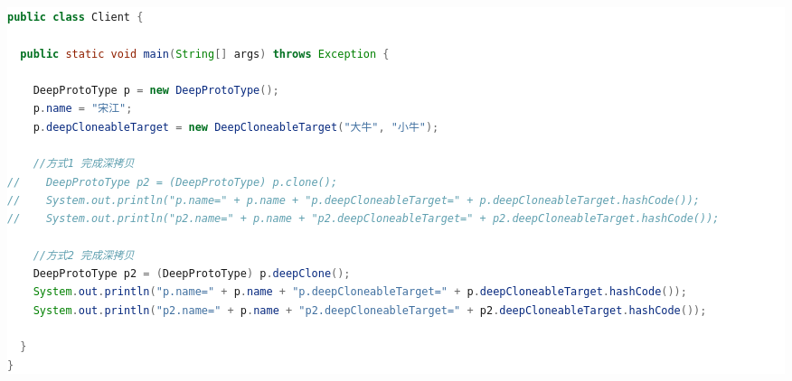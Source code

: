 ```java
public class Client {

  public static void main(String[] args) throws Exception {

    DeepProtoType p = new DeepProtoType();
    p.name = "宋江";
    p.deepCloneableTarget = new DeepCloneableTarget("大牛", "小牛");

    //方式1 完成深拷贝
//    DeepProtoType p2 = (DeepProtoType) p.clone();
//    System.out.println("p.name=" + p.name + "p.deepCloneableTarget=" + p.deepCloneableTarget.hashCode());
//    System.out.println("p2.name=" + p.name + "p2.deepCloneableTarget=" + p2.deepCloneableTarget.hashCode());

    //方式2 完成深拷贝
    DeepProtoType p2 = (DeepProtoType) p.deepClone();
    System.out.println("p.name=" + p.name + "p.deepCloneableTarget=" + p.deepCloneableTarget.hashCode());
    System.out.println("p2.name=" + p.name + "p2.deepCloneableTarget=" + p2.deepCloneableTarget.hashCode());

  }
}
```